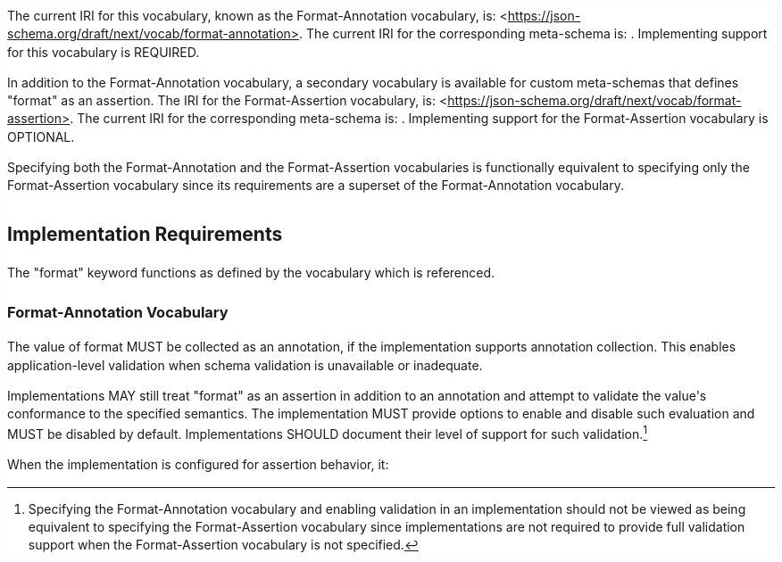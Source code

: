 [^CREF1]: Note that the "type" keyword in this specification defines an "integer" type
    which is not part of the data model. Therefore a format attribute can be
    limited to numbers, but not specifically to integers. However, a numeric
    format can be used alongside the "type" keyword with a value of "integer",
    or could be explicitly defined to always pass if the number is not an integer,
    which produces essentially the same behavior as only applying to integers.


The current IRI for this vocabulary, known as the Format-Annotation vocabulary,
is:
\<https://json-schema.org/draft/next/vocab/format-annotation>. The current
IRI for the corresponding meta-schema is: [](https://json-schema.org/draft/next/meta/format-annotation).
Implementing support for this vocabulary is REQUIRED.

In addition to the Format-Annotation vocabulary, a secondary vocabulary is
available
for custom meta-schemas that defines "format" as an assertion. The IRI for
the
Format-Assertion vocabulary, is:
\<https://json-schema.org/draft/next/vocab/format-assertion>. The current
IRI for the corresponding meta-schema is: [](https://json-schema.org/draft/next/meta/format-assertion).
Implementing support for the Format-Assertion vocabulary is OPTIONAL.

Specifying both the Format-Annotation and the Format-Assertion vocabularies
is functionally
equivalent to specifying only the Format-Assertion vocabulary since its requirements
are a superset of the Format-Annotation vocabulary.


## Implementation Requirements

The "format" keyword functions as defined by the vocabulary which is referenced.

### Format-Annotation Vocabulary

The value of format MUST be collected as an annotation, if the implementation
supports annotation collection. This enables application-level validation
when
schema validation is unavailable or inadequate.

Implementations MAY still treat "format" as an assertion in addition to an
annotation and attempt to validate the value's conformance to the specified
semantics. The implementation MUST provide options to enable and disable
such
evaluation and MUST be disabled by default. Implementations SHOULD document
their level of support for such validation.[^CREF2]

[^CREF2]: Specifying the Format-Annotation vocabulary and enabling validation in an
    implementation should not be viewed as being equivalent to specifying
    the Format-Assertion vocabulary since implementations are not required to
    provide full validation support when the Format-Assertion vocabulary
    is not specified.


When the implementation is configured for assertion behavior, it:


[^CREF3]: This matches the current reality of implementations, which provide
[^CREF4]: The expectation is that for simple formats such as date-time, syntactic
[^CREF5]: There is not currently consensus on the need for supporting
[^CREF6]: This section to be removed before leaving Internet-Draft status.